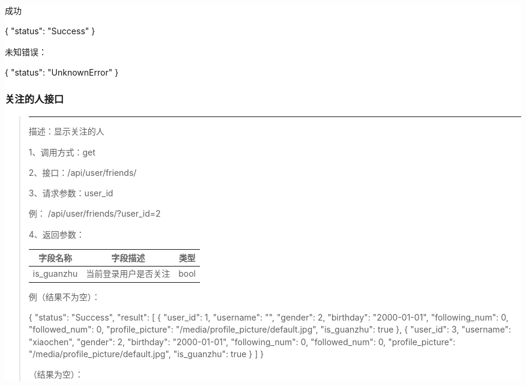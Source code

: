 成功

{
    "status": "Success"
}



未知错误：

{
    "status": "UnknownError"
}



### 关注的人接口

> ------
>
> 描述：显示关注的人
>
> 1、调用方式：get
>
> 2、接口：/api/user/friends/
>
> 3、请求参数：user_id
>
> 例： /api/user/friends/?user_id=2
>
> 4、返回参数：
>
> | 字段名称   | 字段描述             | 类型 |
> | ---------- | -------------------- | ---- |
> | is_guanzhu | 当前登录用户是否关注 | bool |
>
> 
>
> 例（结果不为空）：
>
> {
>     "status": "Success",
>     "result": [
>         {
>             "user_id": 1,
>             "username": "",
>             "gender": 2,
>             "birthday": "2000-01-01",
>             "following_num": 0,
>             "followed_num": 0,
>             "profile_picture": "/media/profile_picture/default.jpg",
>             "is_guanzhu": true
>         },
>         {
>             "user_id": 3,
>             "username": "xiaochen",
>             "gender": 2,
>             "birthday": "2000-01-01",
>             "following_num": 0,
>             "followed_num": 0,
>             "profile_picture": "/media/profile_picture/default.jpg",
>             "is_guanzhu": true
>         }
>     ]
> }
>
> （结果为空）：